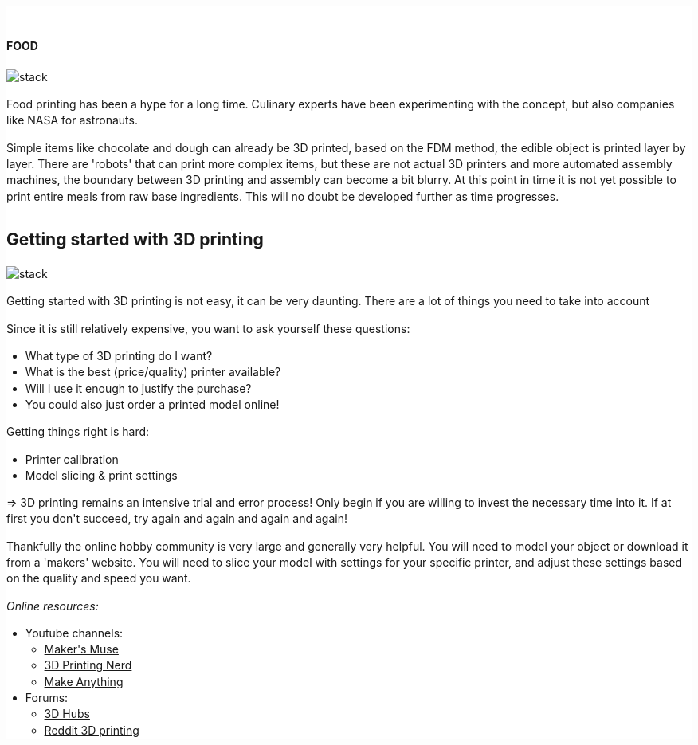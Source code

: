 <br/>

#### FOOD

<img alt="stack" src="{{ '/img/2018-09-28-3D-Printing/3D-print-food.jpg' | prepend: site.baseurl }}" class="image fit" style="margin:0px auto; max-width: 800px;">

Food printing has been a hype for a long time.
Culinary experts have been experimenting with the concept, but also companies like NASA for astronauts.

Simple items like chocolate and dough can already be 3D printed, based on the FDM method, the edible object is printed layer by layer.
There are 'robots' that can print more complex items, but these are not actual 3D printers and more automated assembly machines, the boundary between 3D printing and assembly can become a bit blurry.
At this point in time it is not yet possible to print entire meals from raw base ingredients.
This will no doubt be developed further as time progresses.


## Getting started with 3D printing

<img alt="stack" src="{{ '/img/2018-09-28-3D-Printing/3D-print-fail.jpg' | prepend: site.baseurl }}" class="image fit" style="margin:0px auto; max-width: 800px;">

Getting started with 3D printing is not easy, it can be very daunting.
There are a lot of things you need to take into account

Since it is still relatively expensive, you want to ask yourself these questions:

- What type of 3D printing do I want?
- What is the best (price/quality) printer available?
- Will I use it enough to justify the purchase?
- You could also just order a printed model online!

Getting things right is hard:

- Printer calibration
- Model slicing & print settings

⇒ 3D printing remains an intensive trial and error process!
Only begin if you are willing to invest the necessary time into it.
If at first you don't succeed, try again and again and again and again!

Thankfully the online hobby community is very large and generally very helpful.
You will need to model your object or download it from a 'makers' website.
You will need to slice your model with settings for your specific printer, and adjust these settings based on the quality and speed you want.

*Online resources:*

- Youtube channels:
  - [Maker's Muse](https://www.youtube.com/user/TheMakersMuse)
  - [3D Printing Nerd](https://www.youtube.com/channel/UC_7aK9PpYTqt08ERh1MewlQ)
  - [Make Anything](https://www.youtube.com/channel/UCVc6AHfGw9b2zOE_ZGfmsnw)
- Forums:
  - [3D Hubs](https://www.3dhubs.com/)
  - [Reddit 3D printing](https://www.reddit.com/r/3Dprinting/)
